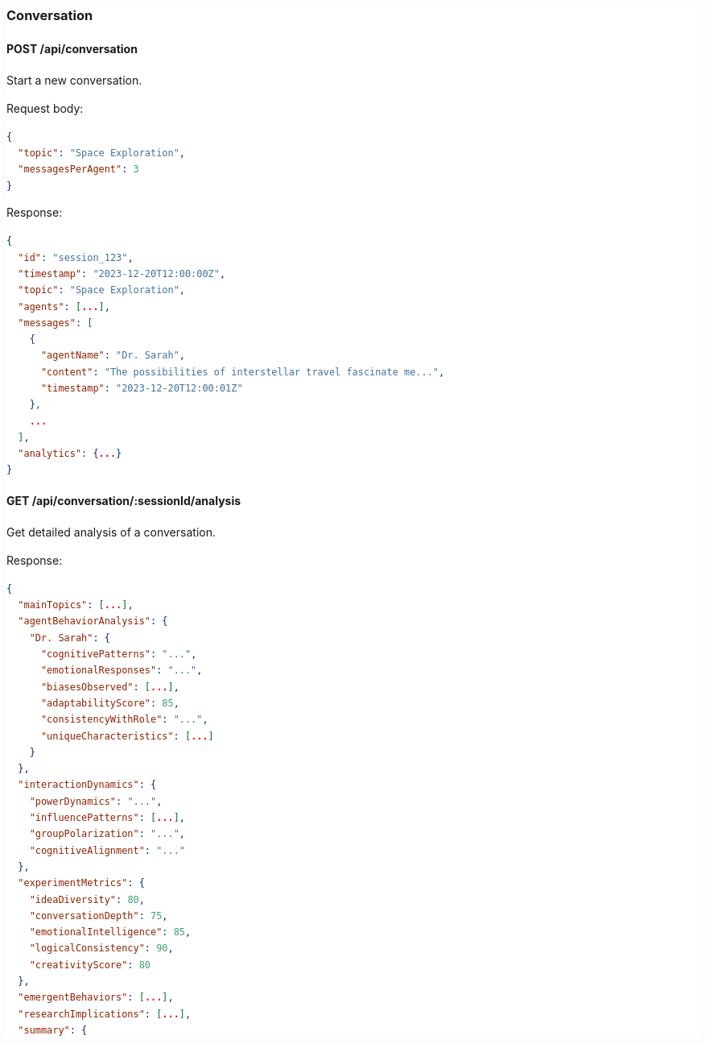### Conversation

#### POST /api/conversation
Start a new conversation.

Request body:
```json
{
  "topic": "Space Exploration",
  "messagesPerAgent": 3
}
```

Response:
```json
{
  "id": "session_123",
  "timestamp": "2023-12-20T12:00:00Z",
  "topic": "Space Exploration",
  "agents": [...],
  "messages": [
    {
      "agentName": "Dr. Sarah",
      "content": "The possibilities of interstellar travel fascinate me...",
      "timestamp": "2023-12-20T12:00:01Z"
    },
    ...
  ],
  "analytics": {...}
}
```

#### GET /api/conversation/:sessionId/analysis
Get detailed analysis of a conversation.

Response:
```json
{
  "mainTopics": [...],
  "agentBehaviorAnalysis": {
    "Dr. Sarah": {
      "cognitivePatterns": "...",
      "emotionalResponses": "...",
      "biasesObserved": [...],
      "adaptabilityScore": 85,
      "consistencyWithRole": "...",
      "uniqueCharacteristics": [...]
    }
  },
  "interactionDynamics": {
    "powerDynamics": "...",
    "influencePatterns": [...],
    "groupPolarization": "...",
    "cognitiveAlignment": "..."
  },
  "experimentMetrics": {
    "ideaDiversity": 80,
    "conversationDepth": 75,
    "emotionalIntelligence": 85,
    "logicalConsistency": 90,
    "creativityScore": 80
  },
  "emergentBehaviors": [...],
  "researchImplications": [...],
  "summary": {
```